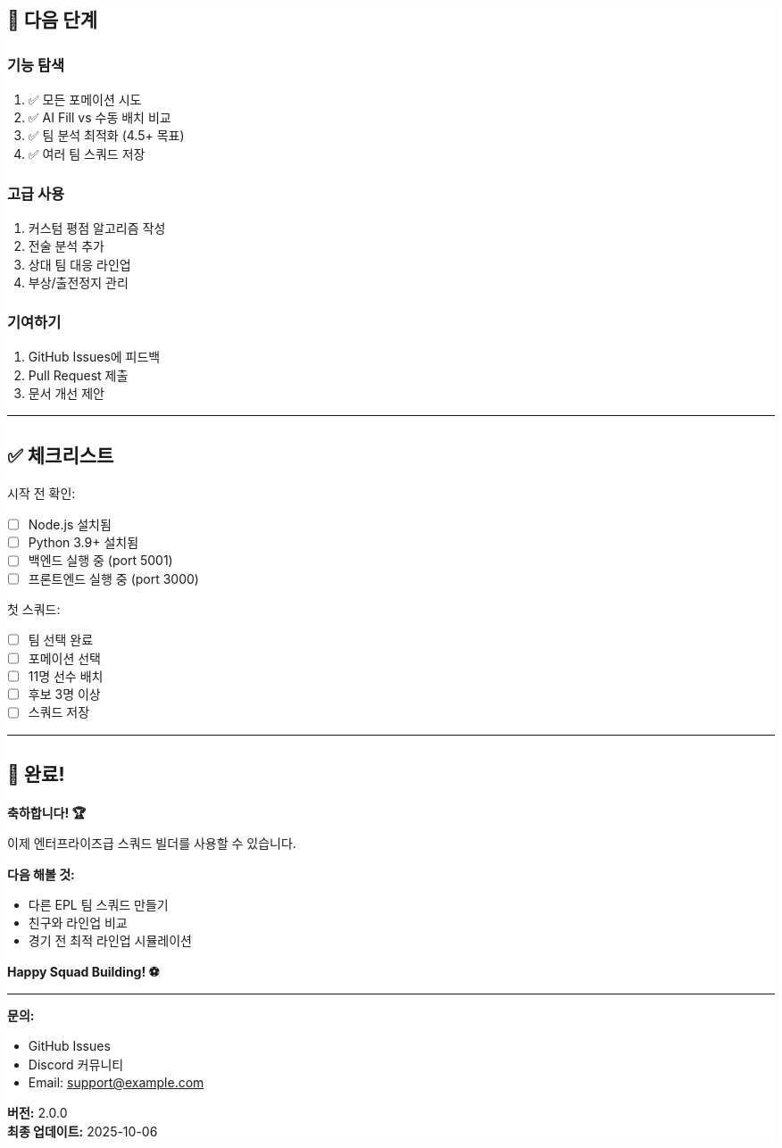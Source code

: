 
## 🎯 다음 단계

### 기능 탐색
1. ✅ 모든 포메이션 시도
2. ✅ AI Fill vs 수동 배치 비교
3. ✅ 팀 분석 최적화 (4.5+ 목표)
4. ✅ 여러 팀 스쿼드 저장

### 고급 사용
1. 커스텀 평점 알고리즘 작성
2. 전술 분석 추가
3. 상대 팀 대응 라인업
4. 부상/출전정지 관리

### 기여하기
1. GitHub Issues에 피드백
2. Pull Request 제출
3. 문서 개선 제안

---

## ✅ 체크리스트

시작 전 확인:
- [ ] Node.js 설치됨
- [ ] Python 3.9+ 설치됨
- [ ] 백엔드 실행 중 (port 5001)
- [ ] 프론트엔드 실행 중 (port 3000)

첫 스쿼드:
- [ ] 팀 선택 완료
- [ ] 포메이션 선택
- [ ] 11명 선수 배치
- [ ] 후보 3명 이상
- [ ] 스쿼드 저장

---

## 🎉 완료!

**축하합니다! 🏆**

이제 엔터프라이즈급 스쿼드 빌더를 사용할 수 있습니다.

**다음 해볼 것:**
- 다른 EPL 팀 스쿼드 만들기
- 친구와 라인업 비교
- 경기 전 최적 라인업 시뮬레이션

**Happy Squad Building! ⚽**

---

**문의:**
- GitHub Issues
- Discord 커뮤니티
- Email: support@example.com

**버전:** 2.0.0  
**최종 업데이트:** 2025-10-06
